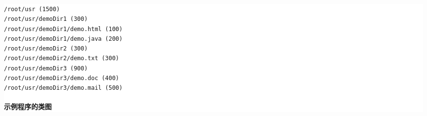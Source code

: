 ```
/root/usr (1500)
/root/usr/demoDir1 (300)
/root/usr/demoDir1/demo.html (100)
/root/usr/demoDir1/demo.java (200)
/root/usr/demoDir2 (300)
/root/usr/demoDir2/demo.txt (300)
/root/usr/demoDir3 (900)
/root/usr/demoDir3/demo.doc (400)
/root/usr/demoDir3/demo.mail (500)
```

#### 示例程序的类图